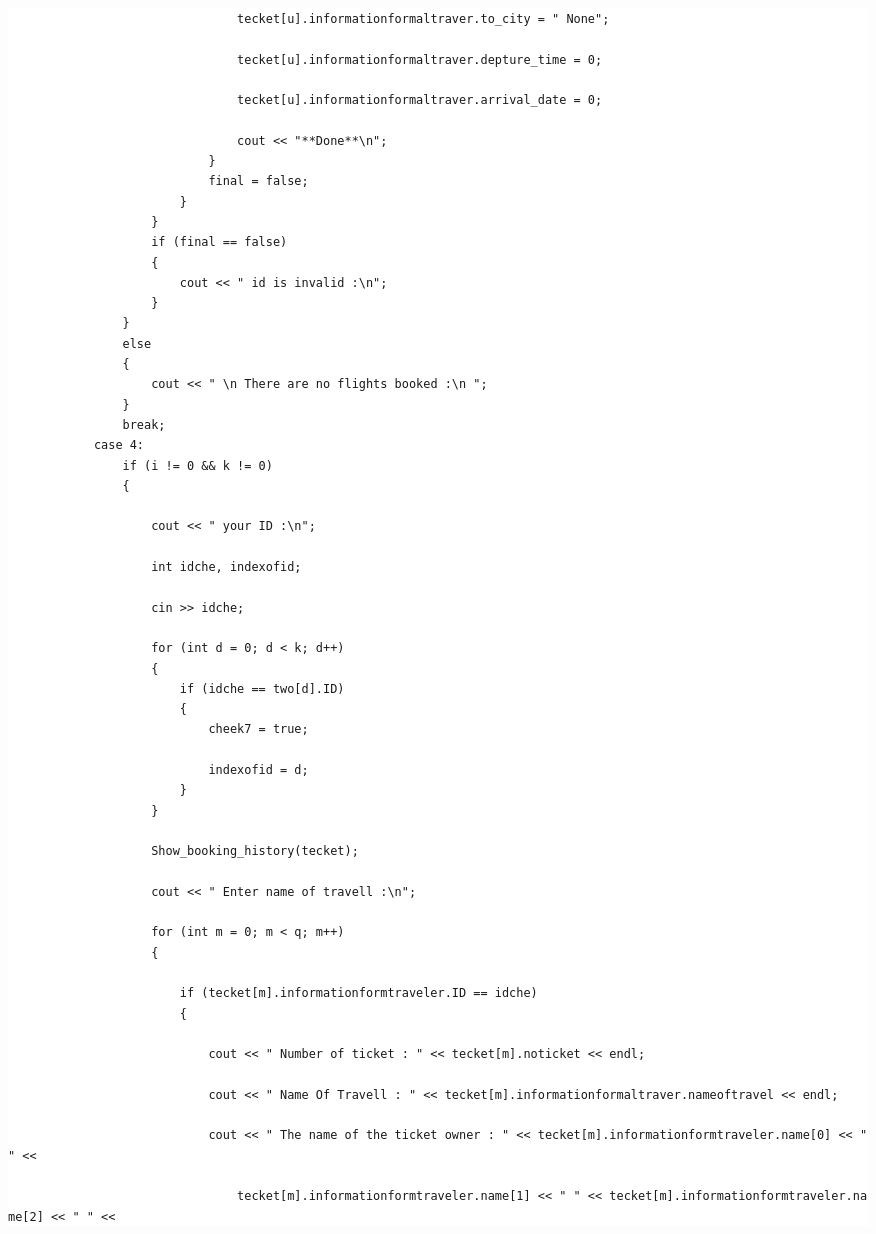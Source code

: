 									tecket[u].informationformaltraver.to_city = " None";

									tecket[u].informationformaltraver.depture_time = 0;

									tecket[u].informationformaltraver.arrival_date = 0;

									cout << "**Done**\n";
								}
								final = false;
							}
						}
						if (final == false)
						{
							cout << " id is invalid :\n";
						}
					}
					else
					{
						cout << " \n There are no flights booked :\n ";
					}
					break;
				case 4:
					if (i != 0 && k != 0)
					{

						cout << " your ID :\n";

						int idche, indexofid;

						cin >> idche;

						for (int d = 0; d < k; d++)
						{
							if (idche == two[d].ID)
							{
								cheek7 = true;

								indexofid = d;
							}
						}

						Show_booking_history(tecket);

						cout << " Enter name of travell :\n";

						for (int m = 0; m < q; m++)
						{

							if (tecket[m].informationformtraveler.ID == idche)
							{

								cout << " Number of ticket : " << tecket[m].noticket << endl;

								cout << " Name Of Travell : " << tecket[m].informationformaltraver.nameoftravel << endl;

								cout << " The name of the ticket owner : " << tecket[m].informationformtraveler.name[0] << " " <<

									tecket[m].informationformtraveler.name[1] << " " << tecket[m].informationformtraveler.name[2] << " " <<
